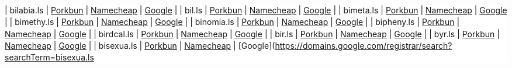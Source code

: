 | bilabia.ls
 | [Porkbun](https://porkbun.com/checkout/search?prb=e814663da1&tlds=&idnLanguage=&search=search&q=bilabia.ls
) | [Namecheap](https://www.namecheap.com/domains/registration/results/?domain=bilabia.ls
) | [Google](https://domains.google.com/registrar/search?searchTerm=bilabia.ls
) |
| bil.ls
 | [Porkbun](https://porkbun.com/checkout/search?prb=e814663da1&tlds=&idnLanguage=&search=search&q=bil.ls
) | [Namecheap](https://www.namecheap.com/domains/registration/results/?domain=bil.ls
) | [Google](https://domains.google.com/registrar/search?searchTerm=bil.ls
) |
| bimeta.ls
 | [Porkbun](https://porkbun.com/checkout/search?prb=e814663da1&tlds=&idnLanguage=&search=search&q=bimeta.ls
) | [Namecheap](https://www.namecheap.com/domains/registration/results/?domain=bimeta.ls
) | [Google](https://domains.google.com/registrar/search?searchTerm=bimeta.ls
) |
| bimethy.ls
 | [Porkbun](https://porkbun.com/checkout/search?prb=e814663da1&tlds=&idnLanguage=&search=search&q=bimethy.ls
) | [Namecheap](https://www.namecheap.com/domains/registration/results/?domain=bimethy.ls
) | [Google](https://domains.google.com/registrar/search?searchTerm=bimethy.ls
) |
| binomia.ls
 | [Porkbun](https://porkbun.com/checkout/search?prb=e814663da1&tlds=&idnLanguage=&search=search&q=binomia.ls
) | [Namecheap](https://www.namecheap.com/domains/registration/results/?domain=binomia.ls
) | [Google](https://domains.google.com/registrar/search?searchTerm=binomia.ls
) |
| bipheny.ls
 | [Porkbun](https://porkbun.com/checkout/search?prb=e814663da1&tlds=&idnLanguage=&search=search&q=bipheny.ls
) | [Namecheap](https://www.namecheap.com/domains/registration/results/?domain=bipheny.ls
) | [Google](https://domains.google.com/registrar/search?searchTerm=bipheny.ls
) |
| birdcal.ls
 | [Porkbun](https://porkbun.com/checkout/search?prb=e814663da1&tlds=&idnLanguage=&search=search&q=birdcal.ls
) | [Namecheap](https://www.namecheap.com/domains/registration/results/?domain=birdcal.ls
) | [Google](https://domains.google.com/registrar/search?searchTerm=birdcal.ls
) |
| bir.ls
 | [Porkbun](https://porkbun.com/checkout/search?prb=e814663da1&tlds=&idnLanguage=&search=search&q=bir.ls
) | [Namecheap](https://www.namecheap.com/domains/registration/results/?domain=bir.ls
) | [Google](https://domains.google.com/registrar/search?searchTerm=bir.ls
) |
| byr.ls
 | [Porkbun](https://porkbun.com/checkout/search?prb=e814663da1&tlds=&idnLanguage=&search=search&q=byr.ls
) | [Namecheap](https://www.namecheap.com/domains/registration/results/?domain=byr.ls
) | [Google](https://domains.google.com/registrar/search?searchTerm=byr.ls
) |
| bisexua.ls
 | [Porkbun](https://porkbun.com/checkout/search?prb=e814663da1&tlds=&idnLanguage=&search=search&q=bisexua.ls
) | [Namecheap](https://www.namecheap.com/domains/registration/results/?domain=bisexua.ls
) | [Google](https://domains.google.com/registrar/search?searchTerm=bisexua.ls